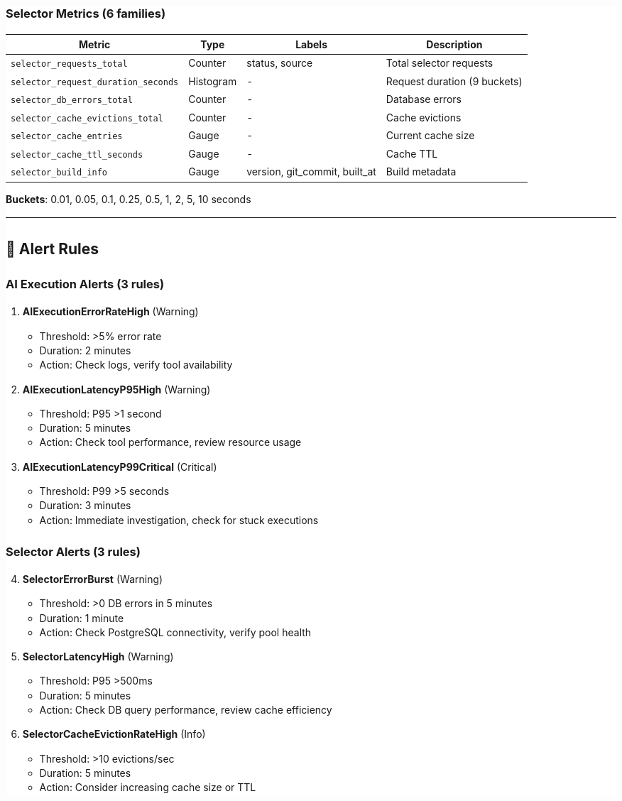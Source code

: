 ### Selector Metrics (6 families)

| Metric | Type | Labels | Description |
|--------|------|--------|-------------|
| `selector_requests_total` | Counter | status, source | Total selector requests |
| `selector_request_duration_seconds` | Histogram | - | Request duration (9 buckets) |
| `selector_db_errors_total` | Counter | - | Database errors |
| `selector_cache_evictions_total` | Counter | - | Cache evictions |
| `selector_cache_entries` | Gauge | - | Current cache size |
| `selector_cache_ttl_seconds` | Gauge | - | Cache TTL |
| `selector_build_info` | Gauge | version, git_commit, built_at | Build metadata |

**Buckets**: 0.01, 0.05, 0.1, 0.25, 0.5, 1, 2, 5, 10 seconds

---

## 🔔 Alert Rules

### AI Execution Alerts (3 rules)

1. **AIExecutionErrorRateHigh** (Warning)
   - Threshold: >5% error rate
   - Duration: 2 minutes
   - Action: Check logs, verify tool availability

2. **AIExecutionLatencyP95High** (Warning)
   - Threshold: P95 >1 second
   - Duration: 5 minutes
   - Action: Check tool performance, review resource usage

3. **AIExecutionLatencyP99Critical** (Critical)
   - Threshold: P99 >5 seconds
   - Duration: 3 minutes
   - Action: Immediate investigation, check for stuck executions

### Selector Alerts (3 rules)

4. **SelectorErrorBurst** (Warning)
   - Threshold: >0 DB errors in 5 minutes
   - Duration: 1 minute
   - Action: Check PostgreSQL connectivity, verify pool health

5. **SelectorLatencyHigh** (Warning)
   - Threshold: P95 >500ms
   - Duration: 5 minutes
   - Action: Check DB query performance, review cache efficiency

6. **SelectorCacheEvictionRateHigh** (Info)
   - Threshold: >10 evictions/sec
   - Duration: 5 minutes
   - Action: Consider increasing cache size or TTL

